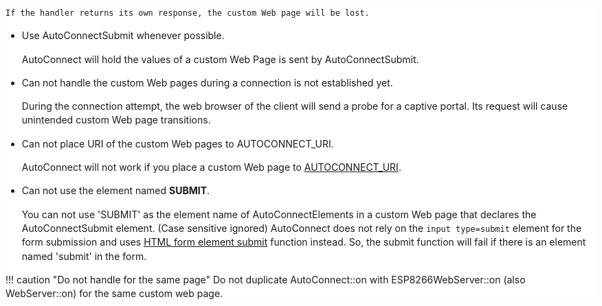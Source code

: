     If the handler returns its own response, the custom Web page will be lost.

- Use AutoConnectSubmit whenever possible.

    AutoConnect will hold the values of a custom Web Page is sent by AutoConnectSubmit.

- Can not handle the custom Web pages during a connection is not established yet.

    During the connection attempt, the web browser of the client will send a probe for a captive portal. Its request will cause unintended custom Web page transitions.

- Can not place URI of the custom Web pages to AUTOCONNECT_URI.

    AutoConnect will not work if you place a custom Web page to [AUTOCONNECT_URI](api.md#defined-macros).

- Can not use the element named **SUBMIT**.

    You can not use 'SUBMIT' as the element name of AutoConnectElements in a custom Web page that declares the AutoConnectSubmit element. (Case sensitive ignored) AutoConnect does not rely on the `input type=submit` element for the form submission and uses [HTML form element submit](https://developer.mozilla.org/en-US/docs/Web/API/HTMLFormElement/submit) function instead. So, the submit function will fail if there is an element named 'submit' in the form.

!!! caution "Do not handle for the same page"
    Do not duplicate AutoConnect::on with ESP8266WebServer::on (also WebServer::on) for the same custom web page.

<script>
  window.onload = function() {
    Gifffer();
  };
</script>
